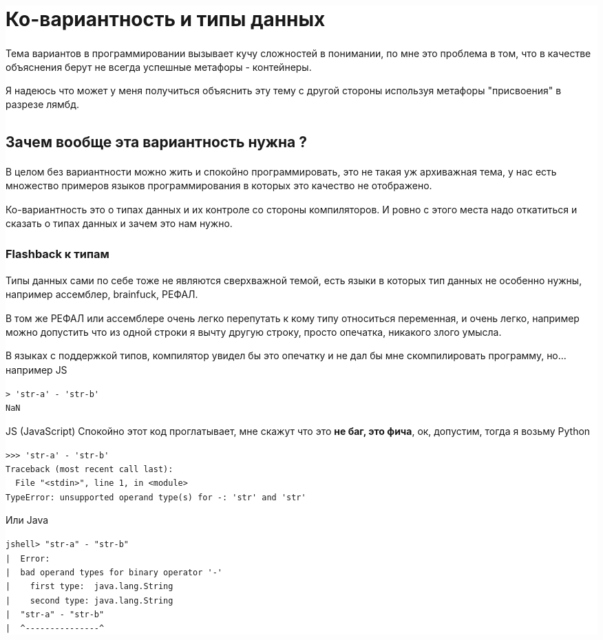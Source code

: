Ко-вариантность и типы данных
=============================

Тема вариантов в программировании вызывает кучу сложностей в понимании,
по мне это проблема в том, что в качестве объяснения берут 
не всегда успешные метафоры - контейнеры.

Я надеюсь что может у меня получиться объяснить эту тему с другой стороны используя 
метафоры "присвоения" в разрезе лямбд.

Зачем вообще эта вариантность нужна ?
---------------------------------------

В целом без вариантности можно жить и спокойно программировать, 
это не такая уж архиважная тема, у нас есть множество 
примеров языков программирования в которых это качество не отображено.

Ко-вариантность это о типах данных и их контроле со стороны компиляторов.
И ровно с этого места надо откатиться и сказать о типах данных и зачем это нам нужно.

### Flashback к типам

Типы данных сами по себе тоже не являются сверхважной темой, 
есть языки в которых тип данных не особенно нужны, например ассемблер, brainfuck, РЕФАЛ.

В том же РЕФАЛ или ассемблере очень легко перепутать к кому типу относиться переменная,
и очень легко, например можно допустить что из одной строки я вычту другую строку, 
просто опечатка, никакого злого умысла.

В языках с поддержкой типов, компилятор увидел бы это опечатку и не дал бы мне 
скомпилировать программу, но... например JS

    > 'str-a' - 'str-b'
    NaN

JS (JavaScript) Спокойно этот код проглатывает, мне скажут что это **не баг, это фича**, ок, допустим, 
тогда я возьму Python

    >>> 'str-a' - 'str-b'
    Traceback (most recent call last):
      File "<stdin>", line 1, in <module>
    TypeError: unsupported operand type(s) for -: 'str' and 'str'

Или Java

    jshell> "str-a" - "str-b"
    |  Error:
    |  bad operand types for binary operator '-'
    |    first type:  java.lang.String
    |    second type: java.lang.String
    |  "str-a" - "str-b"
    |  ^---------------^
